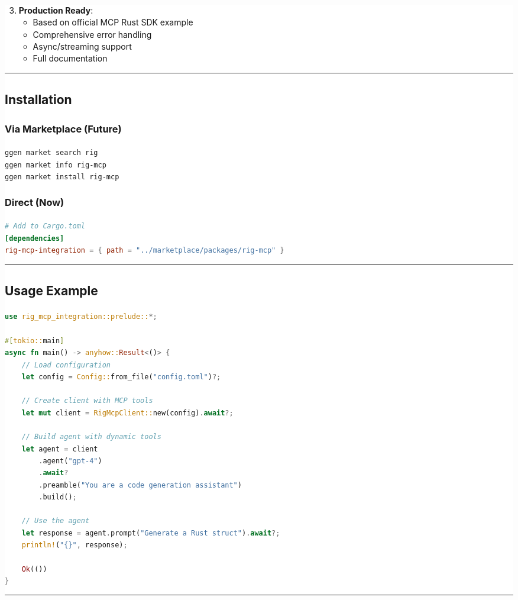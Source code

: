 3. **Production Ready**:
   - Based on official MCP Rust SDK example
   - Comprehensive error handling
   - Async/streaming support
   - Full documentation

---

## Installation

### Via Marketplace (Future)

```bash
ggen market search rig
ggen market info rig-mcp
ggen market install rig-mcp
```

### Direct (Now)

```toml
# Add to Cargo.toml
[dependencies]
rig-mcp-integration = { path = "../marketplace/packages/rig-mcp" }
```

---

## Usage Example

```rust
use rig_mcp_integration::prelude::*;

#[tokio::main]
async fn main() -> anyhow::Result<()> {
    // Load configuration
    let config = Config::from_file("config.toml")?;

    // Create client with MCP tools
    let mut client = RigMcpClient::new(config).await?;

    // Build agent with dynamic tools
    let agent = client
        .agent("gpt-4")
        .await?
        .preamble("You are a code generation assistant")
        .build();

    // Use the agent
    let response = agent.prompt("Generate a Rust struct").await?;
    println!("{}", response);

    Ok(())
}
```

---